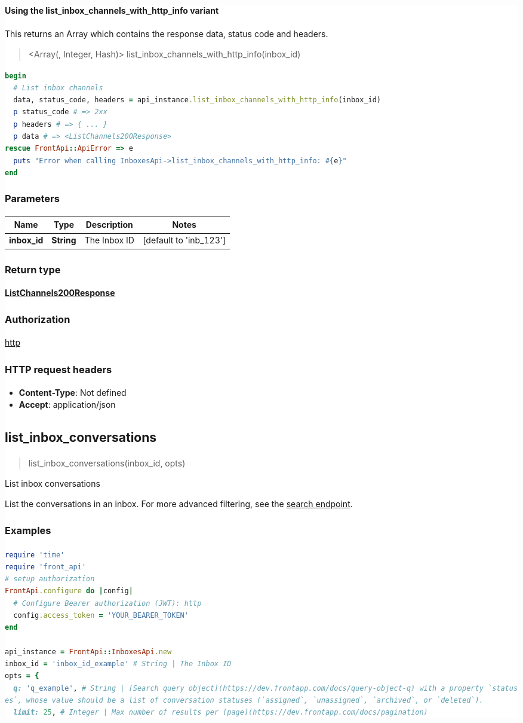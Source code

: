 
#### Using the list_inbox_channels_with_http_info variant

This returns an Array which contains the response data, status code and headers.

> <Array(<ListChannels200Response>, Integer, Hash)> list_inbox_channels_with_http_info(inbox_id)

```ruby
begin
  # List inbox channels
  data, status_code, headers = api_instance.list_inbox_channels_with_http_info(inbox_id)
  p status_code # => 2xx
  p headers # => { ... }
  p data # => <ListChannels200Response>
rescue FrontApi::ApiError => e
  puts "Error when calling InboxesApi->list_inbox_channels_with_http_info: #{e}"
end
```

### Parameters

| Name | Type | Description | Notes |
| ---- | ---- | ----------- | ----- |
| **inbox_id** | **String** | The Inbox ID | [default to &#39;inb_123&#39;] |

### Return type

[**ListChannels200Response**](ListChannels200Response.md)

### Authorization

[http](../README.md#http)

### HTTP request headers

- **Content-Type**: Not defined
- **Accept**: application/json


## list_inbox_conversations

> <ListContactConversations200Response> list_inbox_conversations(inbox_id, opts)

List inbox conversations

List the conversations in an inbox. For more advanced filtering, see the [search endpoint](https://dev.frontapp.com/reference/conversations#search-conversations). 

### Examples

```ruby
require 'time'
require 'front_api'
# setup authorization
FrontApi.configure do |config|
  # Configure Bearer authorization (JWT): http
  config.access_token = 'YOUR_BEARER_TOKEN'
end

api_instance = FrontApi::InboxesApi.new
inbox_id = 'inbox_id_example' # String | The Inbox ID
opts = {
  q: 'q_example', # String | [Search query object](https://dev.frontapp.com/docs/query-object-q) with a property `statuses`, whose value should be a list of conversation statuses (`assigned`, `unassigned`, `archived`, or `deleted`).
  limit: 25, # Integer | Max number of results per [page](https://dev.frontapp.com/docs/pagination)
```